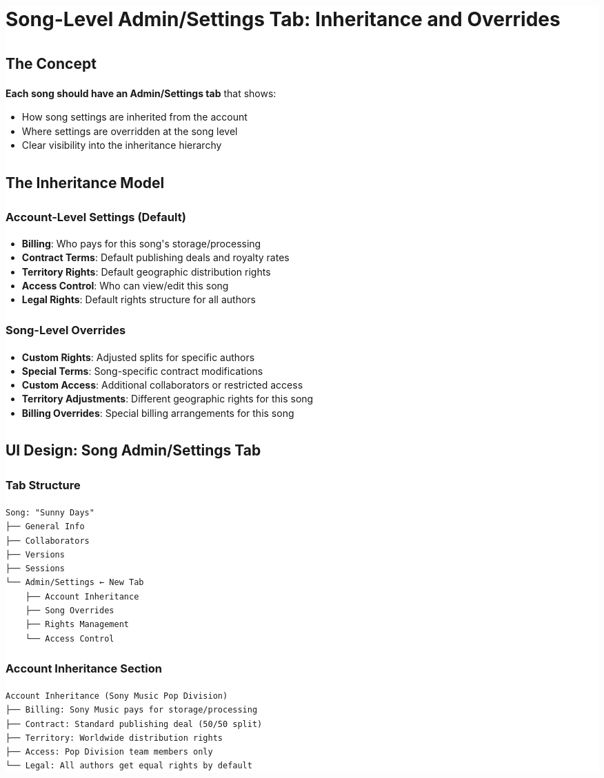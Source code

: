 # Song-Level Admin/Settings Tab: Inheritance and Overrides

## The Concept

**Each song should have an Admin/Settings tab** that shows:

- How song settings are inherited from the account
- Where settings are overridden at the song level
- Clear visibility into the inheritance hierarchy

## The Inheritance Model

### **Account-Level Settings (Default)**

- **Billing**: Who pays for this song's storage/processing
- **Contract Terms**: Default publishing deals and royalty rates
- **Territory Rights**: Default geographic distribution rights
- **Access Control**: Who can view/edit this song
- **Legal Rights**: Default rights structure for all authors

### **Song-Level Overrides**

- **Custom Rights**: Adjusted splits for specific authors
- **Special Terms**: Song-specific contract modifications
- **Custom Access**: Additional collaborators or restricted access
- **Territory Adjustments**: Different geographic rights for this song
- **Billing Overrides**: Special billing arrangements for this song

## UI Design: Song Admin/Settings Tab

### **Tab Structure**

```
Song: "Sunny Days"
├── General Info
├── Collaborators
├── Versions
├── Sessions
└── Admin/Settings ← New Tab
    ├── Account Inheritance
    ├── Song Overrides
    ├── Rights Management
    └── Access Control
```

### **Account Inheritance Section**

```
Account Inheritance (Sony Music Pop Division)
├── Billing: Sony Music pays for storage/processing
├── Contract: Standard publishing deal (50/50 split)
├── Territory: Worldwide distribution rights
├── Access: Pop Division team members only
└── Legal: All authors get equal rights by default
```
